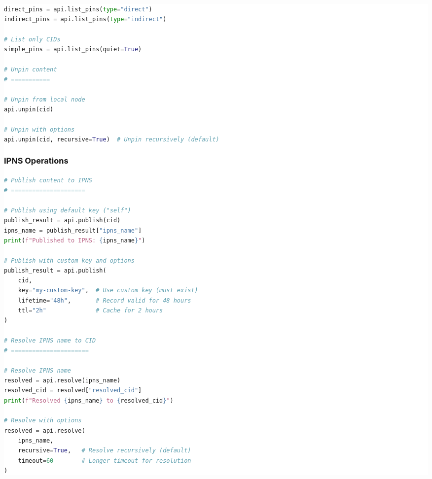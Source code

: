 ```python
direct_pins = api.list_pins(type="direct")
indirect_pins = api.list_pins(type="indirect")

# List only CIDs
simple_pins = api.list_pins(quiet=True)

# Unpin content
# ===========

# Unpin from local node
api.unpin(cid)

# Unpin with options
api.unpin(cid, recursive=True)  # Unpin recursively (default)
```

### IPNS Operations

```python
# Publish content to IPNS
# =====================

# Publish using default key ("self")
publish_result = api.publish(cid)
ipns_name = publish_result["ipns_name"]
print(f"Published to IPNS: {ipns_name}")

# Publish with custom key and options
publish_result = api.publish(
    cid,
    key="my-custom-key",  # Use custom key (must exist)
    lifetime="48h",       # Record valid for 48 hours
    ttl="2h"              # Cache for 2 hours
)

# Resolve IPNS name to CID
# ======================

# Resolve IPNS name
resolved = api.resolve(ipns_name)
resolved_cid = resolved["resolved_cid"]
print(f"Resolved {ipns_name} to {resolved_cid}")

# Resolve with options
resolved = api.resolve(
    ipns_name,
    recursive=True,   # Resolve recursively (default)
    timeout=60        # Longer timeout for resolution
)
```
